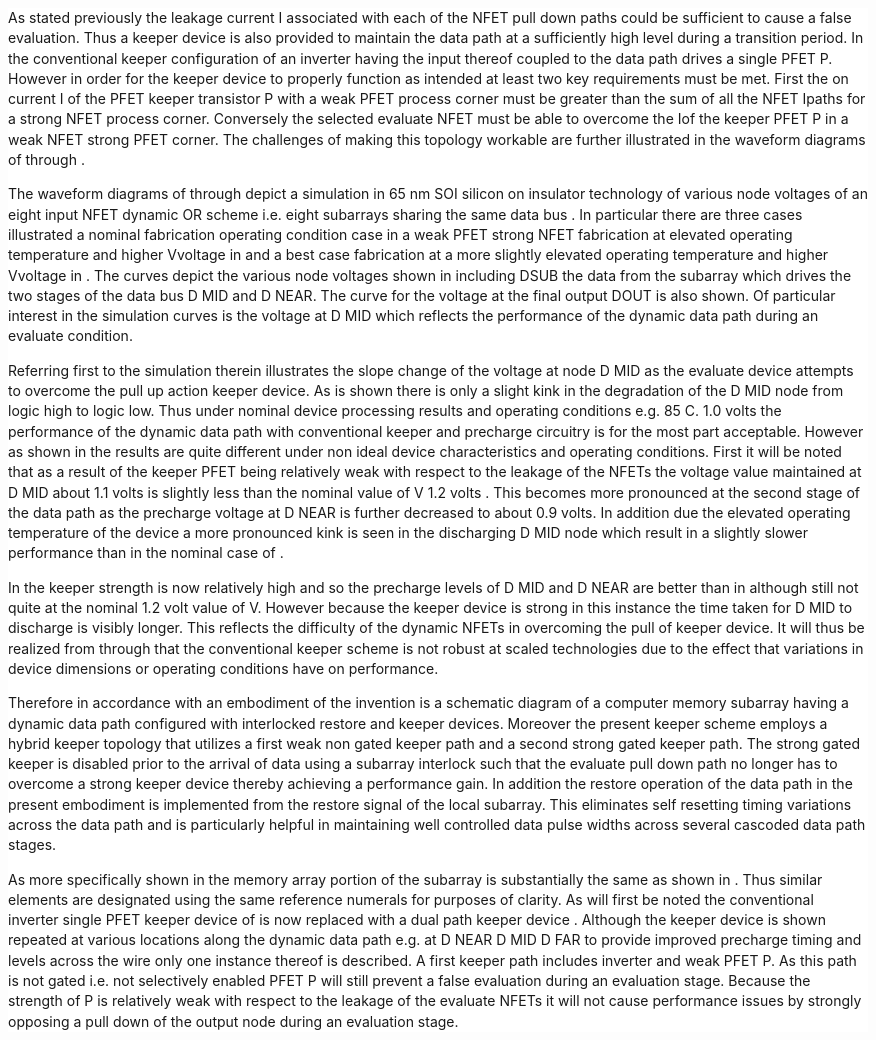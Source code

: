 As stated previously the leakage current I associated with each of the NFET pull down paths could be sufficient to cause a false evaluation. Thus a keeper device is also provided to maintain the data path at a sufficiently high level during a transition period. In the conventional keeper configuration of an inverter having the input thereof coupled to the data path drives a single PFET P. However in order for the keeper device to properly function as intended at least two key requirements must be met. First the on current I of the PFET keeper transistor P with a weak PFET process corner must be greater than the sum of all the NFET Ipaths for a strong NFET process corner. Conversely the selected evaluate NFET must be able to overcome the Iof the keeper PFET P in a weak NFET strong PFET corner. The challenges of making this topology workable are further illustrated in the waveform diagrams of through .

The waveform diagrams of through depict a simulation in 65 nm SOI silicon on insulator technology of various node voltages of an eight input NFET dynamic OR scheme i.e. eight subarrays sharing the same data bus . In particular there are three cases illustrated a nominal fabrication operating condition case in a weak PFET strong NFET fabrication at elevated operating temperature and higher Vvoltage in and a best case fabrication at a more slightly elevated operating temperature and higher Vvoltage in . The curves depict the various node voltages shown in including DSUB the data from the subarray which drives the two stages of the data bus D MID and D NEAR. The curve for the voltage at the final output DOUT is also shown. Of particular interest in the simulation curves is the voltage at D MID which reflects the performance of the dynamic data path during an evaluate condition.

Referring first to the simulation therein illustrates the slope change of the voltage at node D MID as the evaluate device attempts to overcome the pull up action keeper device. As is shown there is only a slight kink in the degradation of the D MID node from logic high to logic low. Thus under nominal device processing results and operating conditions e.g. 85 C. 1.0 volts the performance of the dynamic data path with conventional keeper and precharge circuitry is for the most part acceptable. However as shown in the results are quite different under non ideal device characteristics and operating conditions. First it will be noted that as a result of the keeper PFET being relatively weak with respect to the leakage of the NFETs the voltage value maintained at D MID about 1.1 volts is slightly less than the nominal value of V 1.2 volts . This becomes more pronounced at the second stage of the data path as the precharge voltage at D NEAR is further decreased to about 0.9 volts. In addition due the elevated operating temperature of the device a more pronounced kink is seen in the discharging D MID node which result in a slightly slower performance than in the nominal case of .

In the keeper strength is now relatively high and so the precharge levels of D MID and D NEAR are better than in although still not quite at the nominal 1.2 volt value of V. However because the keeper device is strong in this instance the time taken for D MID to discharge is visibly longer. This reflects the difficulty of the dynamic NFETs in overcoming the pull of keeper device. It will thus be realized from through that the conventional keeper scheme is not robust at scaled technologies due to the effect that variations in device dimensions or operating conditions have on performance.

Therefore in accordance with an embodiment of the invention is a schematic diagram of a computer memory subarray having a dynamic data path configured with interlocked restore and keeper devices. Moreover the present keeper scheme employs a hybrid keeper topology that utilizes a first weak non gated keeper path and a second strong gated keeper path. The strong gated keeper is disabled prior to the arrival of data using a subarray interlock such that the evaluate pull down path no longer has to overcome a strong keeper device thereby achieving a performance gain. In addition the restore operation of the data path in the present embodiment is implemented from the restore signal of the local subarray. This eliminates self resetting timing variations across the data path and is particularly helpful in maintaining well controlled data pulse widths across several cascoded data path stages.

As more specifically shown in the memory array portion of the subarray is substantially the same as shown in . Thus similar elements are designated using the same reference numerals for purposes of clarity. As will first be noted the conventional inverter single PFET keeper device of is now replaced with a dual path keeper device . Although the keeper device is shown repeated at various locations along the dynamic data path e.g. at D NEAR D MID D FAR to provide improved precharge timing and levels across the wire only one instance thereof is described. A first keeper path includes inverter and weak PFET P. As this path is not gated i.e. not selectively enabled PFET P will still prevent a false evaluation during an evaluation stage. Because the strength of P is relatively weak with respect to the leakage of the evaluate NFETs it will not cause performance issues by strongly opposing a pull down of the output node during an evaluation stage.

